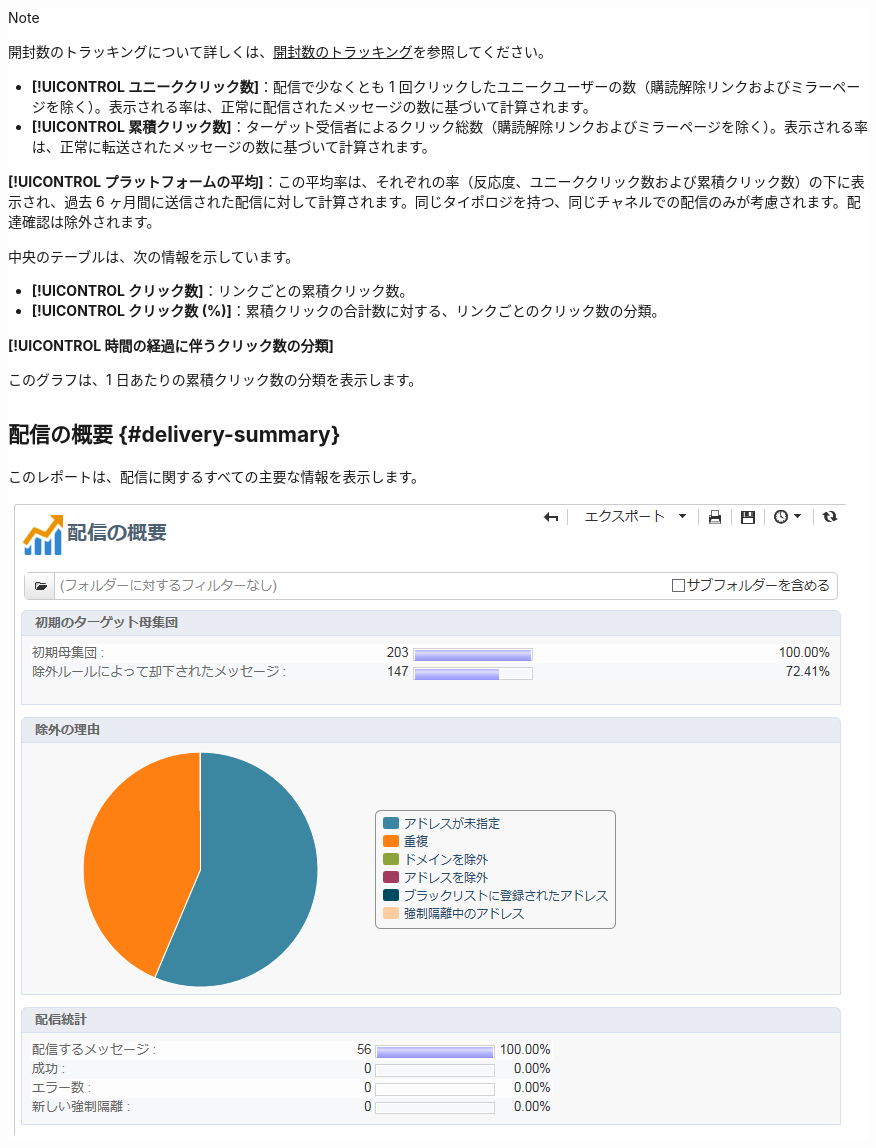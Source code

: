   >[!NOTE]
  >
  >開封数のトラッキングについて詳しくは、[開封数のトラッキング](../../reporting/using/indicator-calculation.md#tracking-opens-)を参照してください。

* **[!UICONTROL ユニーククリック数]**：配信で少なくとも 1 回クリックしたユニークユーザーの数（購読解除リンクおよびミラーページを除く）。表示される率は、正常に配信されたメッセージの数に基づいて計算されます。
* **[!UICONTROL 累積クリック数]**：ターゲット受信者によるクリック総数（購読解除リンクおよびミラーページを除く）。表示される率は、正常に転送されたメッセージの数に基づいて計算されます。

**[!UICONTROL プラットフォームの平均]**：この平均率は、それぞれの率（反応度、ユニーククリック数および累積クリック数）の下に表示され、過去 6 ヶ月間に送信された配信に対して計算されます。同じタイポロジを持つ、同じチャネルでの配信のみが考慮されます。配達確認は除外されます。

中央のテーブルは、次の情報を示しています。

* **[!UICONTROL クリック数]**：リンクごとの累積クリック数。
* **[!UICONTROL クリック数 (%)]**：累積クリックの合計数に対する、リンクごとのクリック数の分類。

**[!UICONTROL 時間の経過に伴うクリック数の分類]**

このグラフは、1 日あたりの累積クリック数の分類を表示します。

## 配信の概要 {#delivery-summary}

このレポートは、配信に関するすべての主要な情報を表示します。

![](assets/s_ncs_user_synth_report.png)
